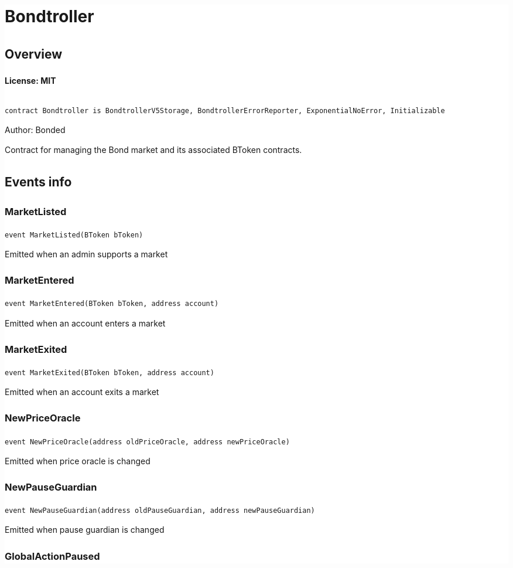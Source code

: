 # Bondtroller

## Overview

#### License: MIT

## 

```solidity
contract Bondtroller is BondtrollerV5Storage, BondtrollerErrorReporter, ExponentialNoError, Initializable
```

Author: Bonded

Contract for managing the Bond market and its associated BToken contracts.
## Events info

### MarketListed

```solidity
event MarketListed(BToken bToken)
```

Emitted when an admin supports a market
### MarketEntered

```solidity
event MarketEntered(BToken bToken, address account)
```

Emitted when an account enters a market
### MarketExited

```solidity
event MarketExited(BToken bToken, address account)
```

Emitted when an account exits a market
### NewPriceOracle

```solidity
event NewPriceOracle(address oldPriceOracle, address newPriceOracle)
```

Emitted when price oracle is changed
### NewPauseGuardian

```solidity
event NewPauseGuardian(address oldPauseGuardian, address newPauseGuardian)
```

Emitted when pause guardian is changed
### GlobalActionPaused
